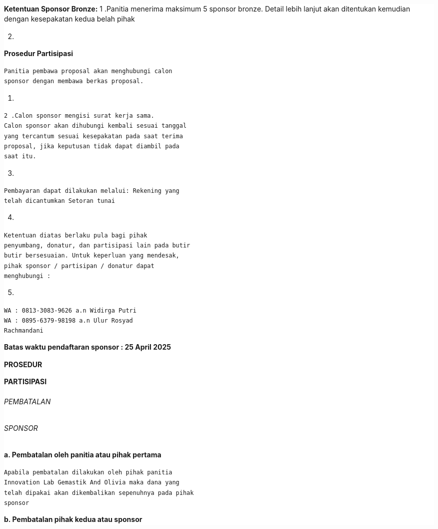 **Ketentuan Sponsor Bronze:**
1 .Panitia menerima maksimum 5 sponsor bronze.
Detail lebih lanjut akan ditentukan kemudian dengan
kesepakatan kedua belah pihak

2.


**Prosedur Partisipasi**

```
Panitia pembawa proposal akan menghubungi calon
sponsor dengan membawa berkas proposal.
```
1.

```
2 .Calon sponsor mengisi surat kerja sama.
Calon sponsor akan dihubungi kembali sesuai tanggal
yang tercantum sesuai kesepakatan pada saat terima
proposal, jika keputusan tidak dapat diambil pada
saat itu.
```
3.

```
Pembayaran dapat dilakukan melalui: Rekening yang
telah dicantumkan Setoran tunai
```
4.

```
Ketentuan diatas berlaku pula bagi pihak
penyumbang, donatur, dan partisipasi lain pada butir
butir bersesuaian. Untuk keperluan yang mendesak,
pihak sponsor / partisipan / donatur dapat
menghubungi :
```
5.

```
WA : 0813-3083-9626 a.n Widirga Putri
WA : 0895-6379-98198 a.n Ulur Rosyad
Rachmandani
```
**Batas waktu pendaftaran sponsor : 25 April 2025**

**PROSEDUR**

**PARTISIPASI**


###### PEMBATALAN

###### SPONSOR

**a. Pembatalan oleh panitia atau pihak pertama**

```
Apabila pembatalan dilakukan oleh pihak panitia
Innovation Lab Gemastik And Olivia maka dana yang
telah dipakai akan dikembalikan sepenuhnya pada pihak
sponsor
```
**b. Pembatalan pihak kedua atau sponsor**
